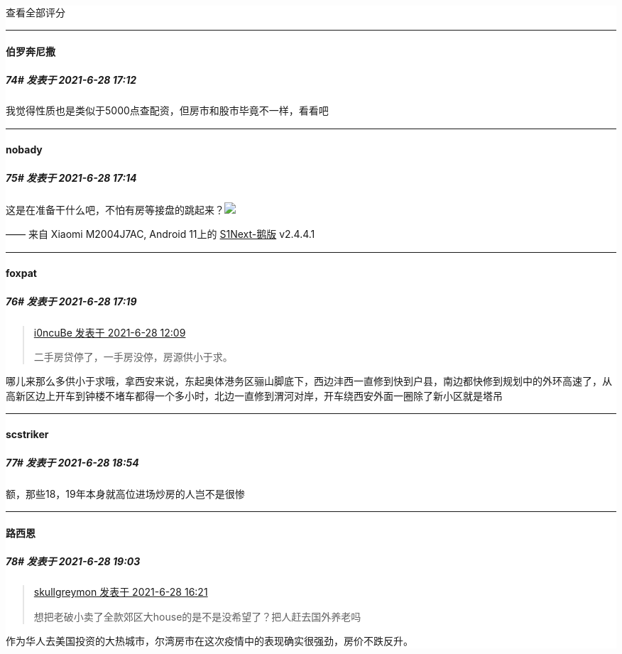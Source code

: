 
查看全部评分


*****

####  伯罗奔尼撒  
##### 74#       发表于 2021-6-28 17:12


我觉得性质也是类似于5000点查配资，但房市和股市毕竟不一样，看看吧


*****

####  nobady  
##### 75#       发表于 2021-6-28 17:14


这是在准备干什么吧，不怕有房等接盘的跳起来？<img src="https://static.saraba1st.com/image/smiley/face2017/009.gif" referrerpolicy="no-referrer">

—— 来自 Xiaomi M2004J7AC, Android 11上的 [S1Next-鹅版](https://github.com/ykrank/S1-Next/releases) v2.4.4.1


*****

####  foxpat  
##### 76#       发表于 2021-6-28 17:19


<blockquote><a href="httphttps://bbs.saraba1st.com/2b/forum.php?mod=redirect&amp;goto=findpost&amp;pid=51766680&amp;ptid=2012422" target="_blank">i0ncuBe 发表于 2021-6-28 12:09</a>

二手房贷停了，一手房没停，房源供小于求。</blockquote>
哪儿来那么多供小于求哦，拿西安来说，东起奥体港务区骊山脚底下，西边沣西一直修到快到户县，南边都快修到规划中的外环高速了，从高新区边上开车到钟楼不堵车都得一个多小时，北边一直修到渭河对岸，开车绕西安外面一圈除了新小区就是塔吊


*****

####  scstriker  
##### 77#       发表于 2021-6-28 18:54


额，那些18，19年本身就高位进场炒房的人岂不是很惨


*****

####  路西恩  
##### 78#       发表于 2021-6-28 19:03


<blockquote><a href="httphttps://bbs.saraba1st.com/2b/forum.php?mod=redirect&amp;goto=findpost&amp;pid=51769611&amp;ptid=2012422" target="_blank">skullgreymon 发表于 2021-6-28 16:21</a>

想把老破小卖了全款郊区大house的是不是没希望了？把人赶去国外养老吗</blockquote>
作为华人去美国投资的大热城市，尔湾房市在这次疫情中的表现确实很强劲，房价不跌反升。
